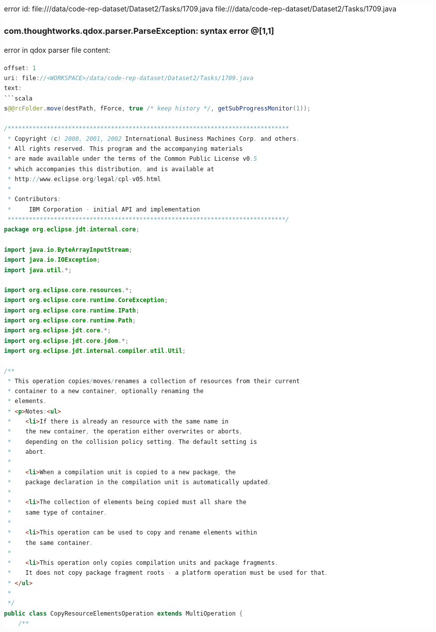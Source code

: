 error id: file://<WORKSPACE>/data/code-rep-dataset/Dataset2/Tasks/1709.java
file://<WORKSPACE>/data/code-rep-dataset/Dataset2/Tasks/1709.java
### com.thoughtworks.qdox.parser.ParseException: syntax error @[1,1]

error in qdox parser
file content:
```java
offset: 1
uri: file://<WORKSPACE>/data/code-rep-dataset/Dataset2/Tasks/1709.java
text:
```scala
s@@rcFolder.move(destPath, fForce, true /* keep history */, getSubProgressMonitor(1));

/*******************************************************************************
 * Copyright (c) 2000, 2001, 2002 International Business Machines Corp. and others.
 * All rights reserved. This program and the accompanying materials 
 * are made available under the terms of the Common Public License v0.5 
 * which accompanies this distribution, and is available at
 * http://www.eclipse.org/legal/cpl-v05.html
 * 
 * Contributors:
 *     IBM Corporation - initial API and implementation
 ******************************************************************************/
package org.eclipse.jdt.internal.core;

import java.io.ByteArrayInputStream;
import java.io.IOException;
import java.util.*;

import org.eclipse.core.resources.*;
import org.eclipse.core.runtime.CoreException;
import org.eclipse.core.runtime.IPath;
import org.eclipse.core.runtime.Path;
import org.eclipse.jdt.core.*;
import org.eclipse.jdt.core.jdom.*;
import org.eclipse.jdt.internal.compiler.util.Util;

/**
 * This operation copies/moves/renames a collection of resources from their current
 * container to a new container, optionally renaming the
 * elements.
 * <p>Notes:<ul>
 *    <li>If there is already an resource with the same name in
 *    the new container, the operation either overwrites or aborts,
 *    depending on the collision policy setting. The default setting is
 *	  abort.
 *
 *    <li>When a compilation unit is copied to a new package, the
 *    package declaration in the compilation unit is automatically updated.
 *
 *    <li>The collection of elements being copied must all share the
 *    same type of container.
 *
 *    <li>This operation can be used to copy and rename elements within
 *    the same container. 
 *
 *    <li>This operation only copies compilation units and package fragments.
 *    It does not copy package fragment roots - a platform operation must be used for that.
 * </ul>
 *
 */
public class CopyResourceElementsOperation extends MultiOperation {
	/**
```